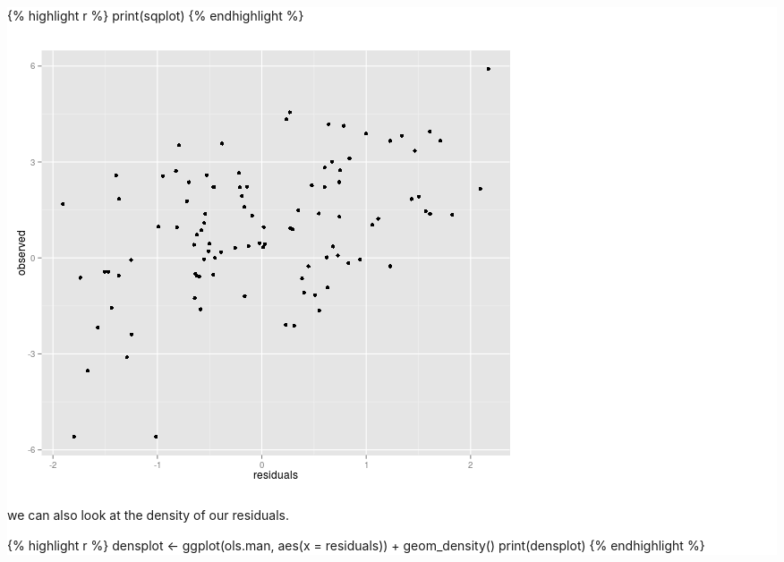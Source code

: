 

{% highlight r %}
print(sqplot)
{% endhighlight %}

![center](/figs/2014-01-27-IE14-W1_rmd/fig-sq.png) 


we can also look at the density of our residuals.


{% highlight r %}
densplot <- ggplot(ols.man, aes(x = residuals)) + geom_density()
print(densplot)
{% endhighlight %}
